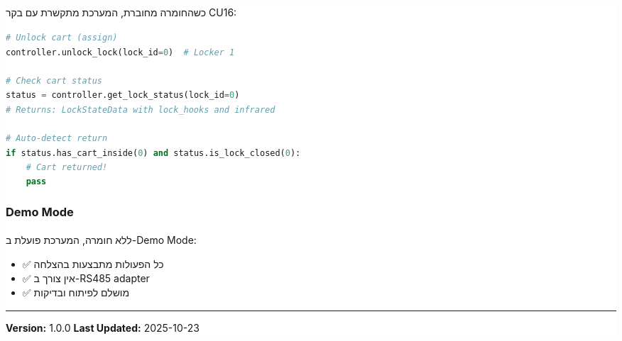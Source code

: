 כשהחומרה מחוברת, המערכת מתקשרת עם בקר CU16:

```python
# Unlock cart (assign)
controller.unlock_lock(lock_id=0)  # Locker 1

# Check cart status
status = controller.get_lock_status(lock_id=0)
# Returns: LockStateData with lock_hooks and infrared

# Auto-detect return
if status.has_cart_inside(0) and status.is_lock_closed(0):
    # Cart returned!
    pass
```

### Demo Mode

ללא חומרה, המערכת פועלת ב-Demo Mode:
- ✅ כל הפעולות מתבצעות בהצלחה
- ✅ אין צורך ב-RS485 adapter
- ✅ מושלם לפיתוח ובדיקות

---

**Version:** 1.0.0
**Last Updated:** 2025-10-23
